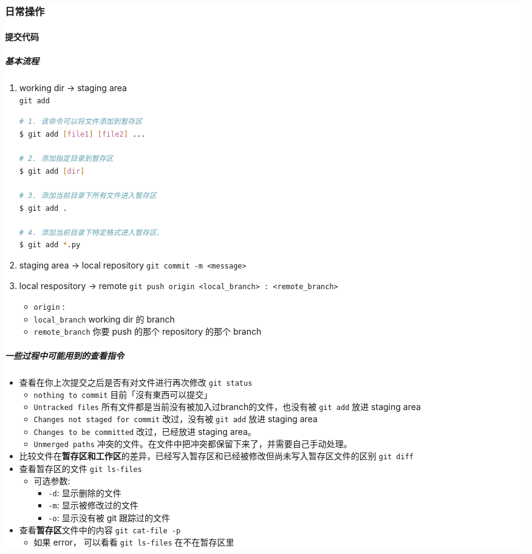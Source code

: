 ### 日常操作

#### 提交代码

##### 基本流程

1. working dir -> staging area  
    `git add`
  
    ```bash
    # 1. 该命令可以将文件添加到暂存区
    $ git add [file1] [file2] ...

    # 2. 添加指定目录到暂存区
    $ git add [dir]

    # 3. 添加当前目录下所有文件进入暂存区
    $ git add .

    # 4. 添加当前目录下特定格式进入暂存区.
    $ git add *.py
    ```

2. staging area -> local repository
   `git commit -m <message>`

3. local respository -> remote
   `git push origin <local_branch> : <remote_branch>`
   - `origin` :
   - `local_branch` working dir 的 branch
   - `remote_branch` 你要 push 的那个 repository 的那个 branch

##### 一些过程中可能用到的**查看指令**

- 查看在你上次提交之后是否有对文件进行再次修改
 `git status`
    - `nothing to commit` 目前「沒有東西可以提交」
    - `Untracked files` 所有文件都是当前没有被加入过branch的文件，也没有被 `git add` 放进 staging area
    - `Changes not staged for commit` 改过，没有被 `git add` 放进 staging area
    - `Changes to be committed` 改过，已经放进 staging area。
    - `Unmerged paths` 冲突的文件。在文件中把冲突都保留下来了，并需要自己手动处理。
- 比较文件在**暂存区和工作区**的差异，已经写入暂存区和已经被修改但尚未写入暂存区文件的区别
 `git diff`
- 查看暂存区的文件
 `git ls-files`
    - 可选参数:
        - `-d`: 显示删除的文件
        - `-m`: 显示被修改过的文件
        - `-o`: 显示没有被 git 跟踪过的文件
- 查看**暂存区**文件中的内容
`git cat-file -p`
    - 如果 error， 可以看看 `git ls-files` 在不在暂存区里
  